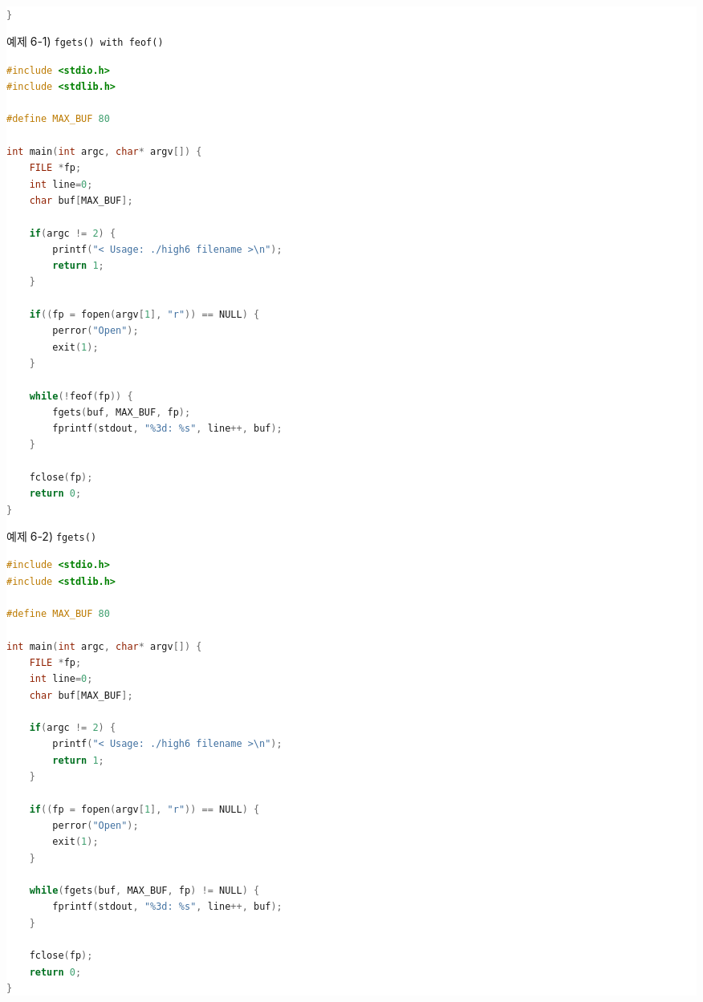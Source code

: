 ```cpp
}
```

예제 6-1) `fgets() with feof()`
```cpp
#include <stdio.h>
#include <stdlib.h>

#define MAX_BUF	80

int main(int argc, char* argv[]) {
	FILE *fp;
	int line=0;
	char buf[MAX_BUF];

	if(argc != 2) {
		printf("< Usage: ./high6 filename >\n");
		return 1;
	}

	if((fp = fopen(argv[1], "r")) == NULL) {
		perror("Open");
		exit(1);
	}
	
	while(!feof(fp)) {
		fgets(buf, MAX_BUF, fp);
		fprintf(stdout, "%3d: %s", line++, buf);
	}

	fclose(fp);
	return 0;
}
```
예제 6-2) `fgets()`
```cpp
#include <stdio.h>
#include <stdlib.h>

#define MAX_BUF	80

int main(int argc, char* argv[]) {
	FILE *fp;
	int line=0;
	char buf[MAX_BUF];

	if(argc != 2) {
		printf("< Usage: ./high6 filename >\n");
		return 1;
	}

	if((fp = fopen(argv[1], "r")) == NULL) {
		perror("Open");
		exit(1);
	}
	
	while(fgets(buf, MAX_BUF, fp) != NULL) {
		fprintf(stdout, "%3d: %s", line++, buf);
	}

	fclose(fp);
	return 0;
} 
```

